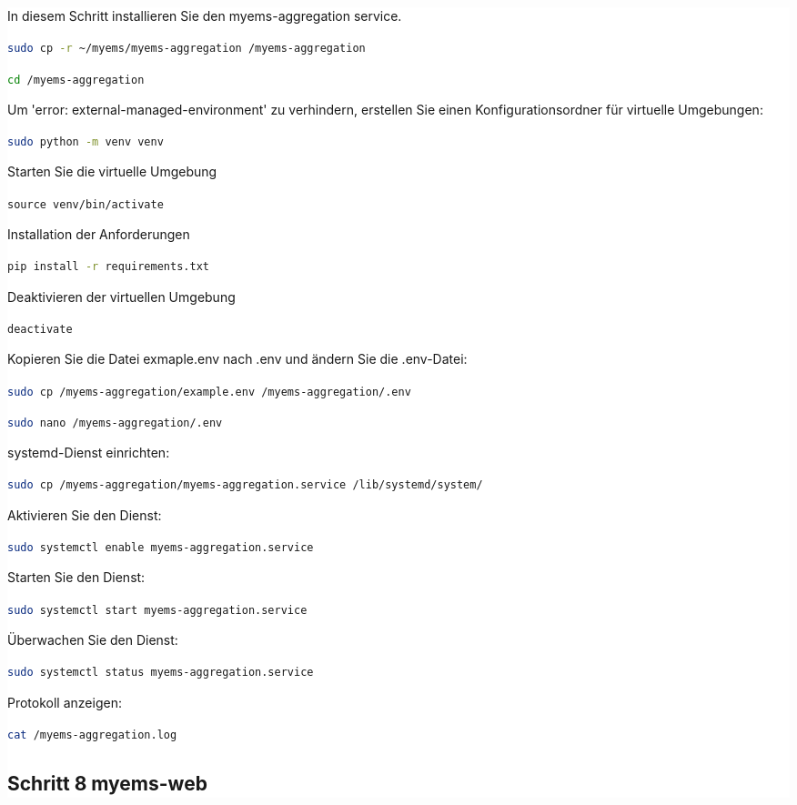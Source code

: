 In diesem Schritt installieren Sie den myems-aggregation service.

```bash
sudo cp -r ~/myems/myems-aggregation /myems-aggregation
```
```bash
cd /myems-aggregation
```

Um 'error: external-managed-environment' zu verhindern, erstellen Sie einen Konfigurationsordner für virtuelle Umgebungen:
```bash
sudo python -m venv venv
```
Starten Sie die virtuelle Umgebung
```
source venv/bin/activate
```
Installation der Anforderungen
```bash
pip install -r requirements.txt
```
Deaktivieren der virtuellen Umgebung
```
deactivate
```

Kopieren Sie die Datei exmaple.env nach .env und ändern Sie die .env-Datei:
```bash
sudo cp /myems-aggregation/example.env /myems-aggregation/.env
```
```bash
sudo nano /myems-aggregation/.env
```
systemd-Dienst einrichten:
```bash
sudo cp /myems-aggregation/myems-aggregation.service /lib/systemd/system/
```
Aktivieren Sie den Dienst:
```bash
sudo systemctl enable myems-aggregation.service
```
Starten Sie den Dienst:
```bash
sudo systemctl start myems-aggregation.service
```
Überwachen Sie den Dienst:
```bash
sudo systemctl status myems-aggregation.service
```
Protokoll anzeigen:
```bash
cat /myems-aggregation.log
```


## Schritt 8 myems-web
